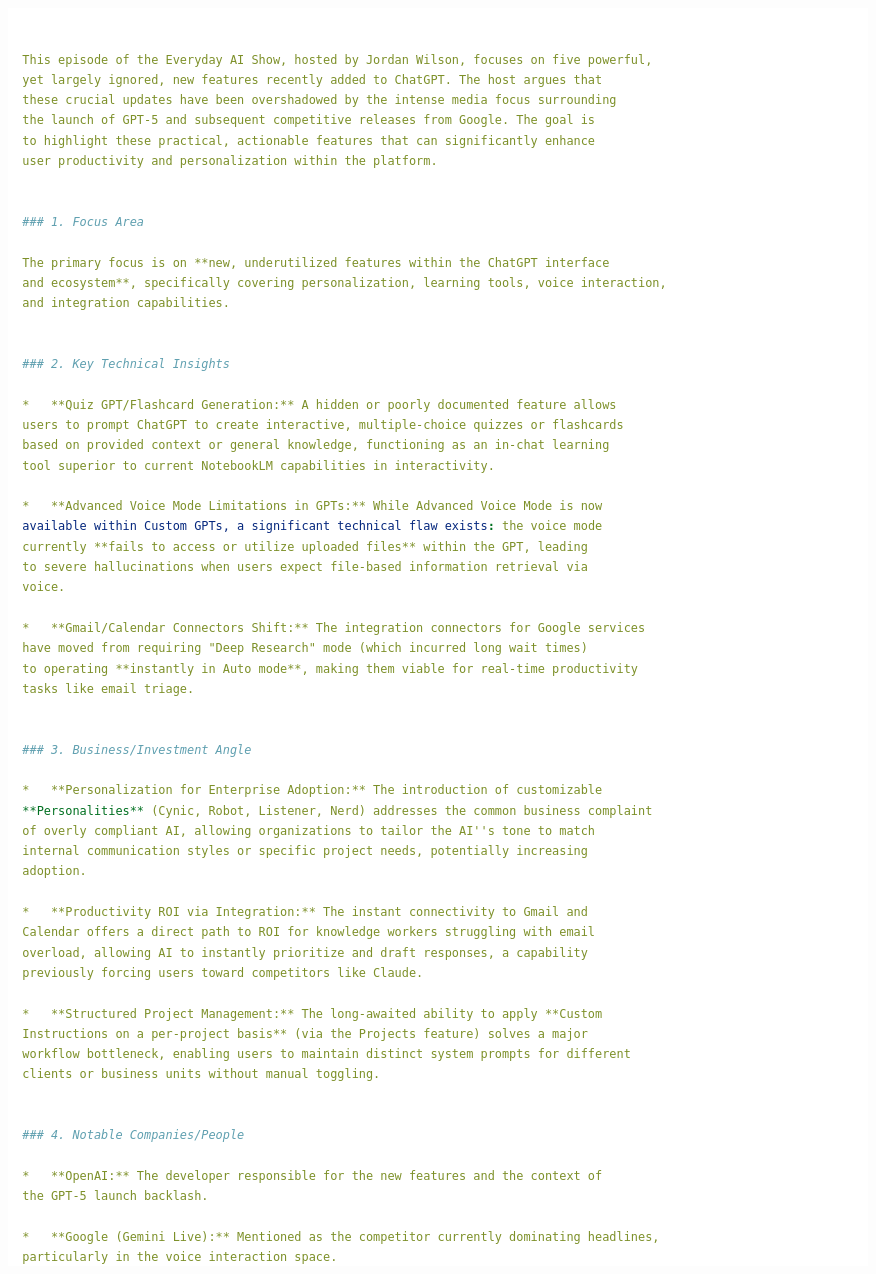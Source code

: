 ```yaml


  This episode of the Everyday AI Show, hosted by Jordan Wilson, focuses on five powerful,
  yet largely ignored, new features recently added to ChatGPT. The host argues that
  these crucial updates have been overshadowed by the intense media focus surrounding
  the launch of GPT-5 and subsequent competitive releases from Google. The goal is
  to highlight these practical, actionable features that can significantly enhance
  user productivity and personalization within the platform.


  ### 1. Focus Area

  The primary focus is on **new, underutilized features within the ChatGPT interface
  and ecosystem**, specifically covering personalization, learning tools, voice interaction,
  and integration capabilities.


  ### 2. Key Technical Insights

  *   **Quiz GPT/Flashcard Generation:** A hidden or poorly documented feature allows
  users to prompt ChatGPT to create interactive, multiple-choice quizzes or flashcards
  based on provided context or general knowledge, functioning as an in-chat learning
  tool superior to current NotebookLM capabilities in interactivity.

  *   **Advanced Voice Mode Limitations in GPTs:** While Advanced Voice Mode is now
  available within Custom GPTs, a significant technical flaw exists: the voice mode
  currently **fails to access or utilize uploaded files** within the GPT, leading
  to severe hallucinations when users expect file-based information retrieval via
  voice.

  *   **Gmail/Calendar Connectors Shift:** The integration connectors for Google services
  have moved from requiring "Deep Research" mode (which incurred long wait times)
  to operating **instantly in Auto mode**, making them viable for real-time productivity
  tasks like email triage.


  ### 3. Business/Investment Angle

  *   **Personalization for Enterprise Adoption:** The introduction of customizable
  **Personalities** (Cynic, Robot, Listener, Nerd) addresses the common business complaint
  of overly compliant AI, allowing organizations to tailor the AI''s tone to match
  internal communication styles or specific project needs, potentially increasing
  adoption.

  *   **Productivity ROI via Integration:** The instant connectivity to Gmail and
  Calendar offers a direct path to ROI for knowledge workers struggling with email
  overload, allowing AI to instantly prioritize and draft responses, a capability
  previously forcing users toward competitors like Claude.

  *   **Structured Project Management:** The long-awaited ability to apply **Custom
  Instructions on a per-project basis** (via the Projects feature) solves a major
  workflow bottleneck, enabling users to maintain distinct system prompts for different
  clients or business units without manual toggling.


  ### 4. Notable Companies/People

  *   **OpenAI:** The developer responsible for the new features and the context of
  the GPT-5 launch backlash.

  *   **Google (Gemini Live):** Mentioned as the competitor currently dominating headlines,
  particularly in the voice interaction space.

```